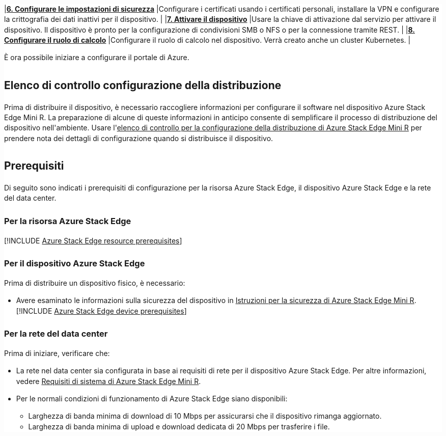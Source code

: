 |**[6. Configurare le impostazioni di sicurezza](azure-stack-edge-mini-r-deploy-configure-certificates-vpn-encryption.md)** |Configurare i certificati usando i certificati personali, installare la VPN e configurare la crittografia dei dati inattivi per il dispositivo.   |
|**[7. Attivare il dispositivo](azure-stack-edge-mini-r-deploy-activate.md)** |Usare la chiave di attivazione dal servizio per attivare il dispositivo. Il dispositivo è pronto per la configurazione di condivisioni SMB o NFS o per la connessione tramite REST. |
|**[8. Configurare il ruolo di calcolo](azure-stack-edge-gpu-deploy-configure-compute.md)** |Configurare il ruolo di calcolo nel dispositivo. Verrà creato anche un cluster Kubernetes. |

È ora possibile iniziare a configurare il portale di Azure.

## <a name="deployment-configuration-checklist"></a>Elenco di controllo configurazione della distribuzione

Prima di distribuire il dispositivo, è necessario raccogliere informazioni per configurare il software nel dispositivo Azure Stack Edge Mini R. La preparazione di alcune di queste informazioni in anticipo consente di semplificare il processo di distribuzione del dispositivo nell'ambiente. Usare l'[elenco di controllo per la configurazione della distribuzione di Azure Stack Edge Mini R](azure-stack-edge-mini-r-deploy-checklist.md) per prendere nota dei dettagli di configurazione quando si distribuisce il dispositivo.

## <a name="prerequisites"></a>Prerequisiti

Di seguito sono indicati i prerequisiti di configurazione per la risorsa Azure Stack Edge, il dispositivo Azure Stack Edge e la rete del data center.

### <a name="for-the-azure-stack-edge-resource"></a>Per la risorsa Azure Stack Edge

[!INCLUDE [Azure Stack Edge resource prerequisites](../../includes/azure-stack-edge-gateway-resource-prerequisites.md)]

### <a name="for-the-azure-stack-edge-device"></a>Per il dispositivo Azure Stack Edge

Prima di distribuire un dispositivo fisico, è necessario:

- Avere esaminato le informazioni sulla sicurezza del dispositivo in [Istruzioni per la sicurezza di Azure Stack Edge Mini R](azure-stack-edge-mini-r-safety.md).
[!INCLUDE [Azure Stack Edge device prerequisites](../../includes/azure-stack-edge-gateway-device-prerequisites.md)] 

### <a name="for-the-datacenter-network"></a>Per la rete del data center

Prima di iniziare, verificare che:

- La rete nel data center sia configurata in base ai requisiti di rete per il dispositivo Azure Stack Edge. Per altre informazioni, vedere [Requisiti di sistema di Azure Stack Edge Mini R](azure-stack-edge-mini-r-system-requirements.md).

- Per le normali condizioni di funzionamento di Azure Stack Edge siano disponibili:

    - Larghezza di banda minima di download di 10 Mbps per assicurarsi che il dispositivo rimanga aggiornato.
    - Larghezza di banda minima di upload e download dedicata di 20 Mbps per trasferire i file.

